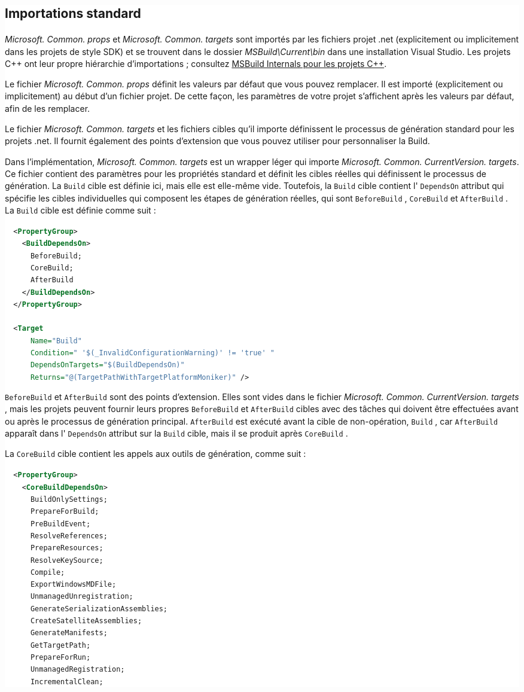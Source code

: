 ## <a name="standard-imports"></a>Importations standard

*Microsoft. Common. props* et *Microsoft. Common. targets* sont importés par les fichiers projet .net (explicitement ou implicitement dans les projets de style SDK) et se trouvent dans le dossier *MSBuild\Current\bin* dans une installation Visual Studio. Les projets C++ ont leur propre hiérarchie d’importations ; consultez [MSBuild Internals pour les projets C++](/cpp/build/reference/msbuild-visual-cpp-overview).

Le fichier *Microsoft. Common. props* définit les valeurs par défaut que vous pouvez remplacer. Il est importé (explicitement ou implicitement) au début d’un fichier projet. De cette façon, les paramètres de votre projet s’affichent après les valeurs par défaut, afin de les remplacer.

Le fichier *Microsoft. Common. targets* et les fichiers cibles qu’il importe définissent le processus de génération standard pour les projets .net. Il fournit également des points d’extension que vous pouvez utiliser pour personnaliser la Build.

Dans l’implémentation, *Microsoft. Common. targets* est un wrapper léger qui importe *Microsoft. Common. CurrentVersion. targets*. Ce fichier contient des paramètres pour les propriétés standard et définit les cibles réelles qui définissent le processus de génération. La `Build` cible est définie ici, mais elle est elle-même vide. Toutefois, la `Build` cible contient l' `DependsOn` attribut qui spécifie les cibles individuelles qui composent les étapes de génération réelles, qui sont `BeforeBuild` , `CoreBuild` et `AfterBuild` . La `Build` cible est définie comme suit :

```xml
  <PropertyGroup>
    <BuildDependsOn>
      BeforeBuild;
      CoreBuild;
      AfterBuild
    </BuildDependsOn>
  </PropertyGroup>

  <Target
      Name="Build"
      Condition=" '$(_InvalidConfigurationWarning)' != 'true' "
      DependsOnTargets="$(BuildDependsOn)"
      Returns="@(TargetPathWithTargetPlatformMoniker)" />
```

`BeforeBuild` et `AfterBuild` sont des points d’extension. Elles sont vides dans le fichier *Microsoft. Common. CurrentVersion. targets* , mais les projets peuvent fournir leurs propres `BeforeBuild` et `AfterBuild` cibles avec des tâches qui doivent être effectuées avant ou après le processus de génération principal. `AfterBuild` est exécuté avant la cible de non-opération, `Build` , car `AfterBuild` apparaît dans l' `DependsOn` attribut sur la `Build` cible, mais il se produit après `CoreBuild` .

La `CoreBuild` cible contient les appels aux outils de génération, comme suit :

```xml
  <PropertyGroup>
    <CoreBuildDependsOn>
      BuildOnlySettings;
      PrepareForBuild;
      PreBuildEvent;
      ResolveReferences;
      PrepareResources;
      ResolveKeySource;
      Compile;
      ExportWindowsMDFile;
      UnmanagedUnregistration;
      GenerateSerializationAssemblies;
      CreateSatelliteAssemblies;
      GenerateManifests;
      GetTargetPath;
      PrepareForRun;
      UnmanagedRegistration;
      IncrementalClean;
```